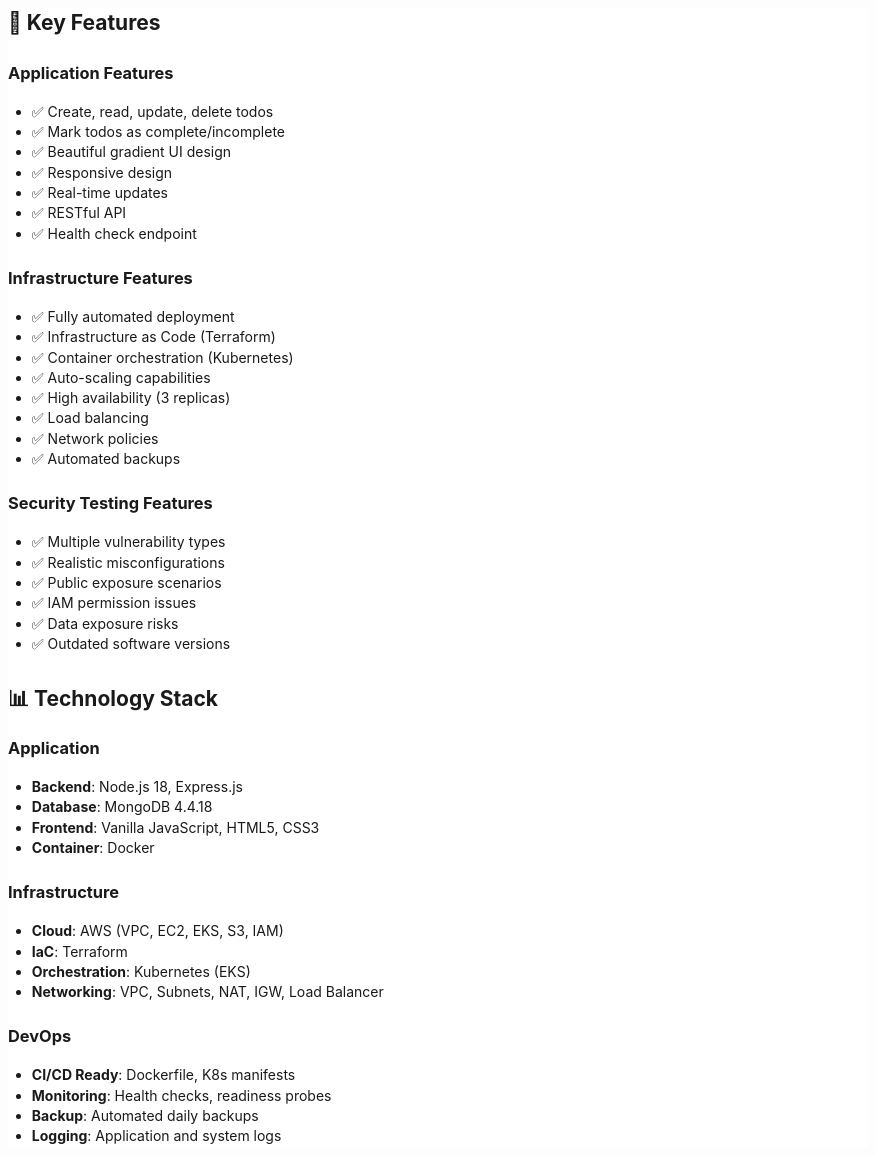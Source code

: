 ## 🎯 Key Features

### Application Features
- ✅ Create, read, update, delete todos
- ✅ Mark todos as complete/incomplete
- ✅ Beautiful gradient UI design
- ✅ Responsive design
- ✅ Real-time updates
- ✅ RESTful API
- ✅ Health check endpoint

### Infrastructure Features
- ✅ Fully automated deployment
- ✅ Infrastructure as Code (Terraform)
- ✅ Container orchestration (Kubernetes)
- ✅ Auto-scaling capabilities
- ✅ High availability (3 replicas)
- ✅ Load balancing
- ✅ Network policies
- ✅ Automated backups

### Security Testing Features
- ✅ Multiple vulnerability types
- ✅ Realistic misconfigurations
- ✅ Public exposure scenarios
- ✅ IAM permission issues
- ✅ Data exposure risks
- ✅ Outdated software versions

## 📊 Technology Stack

### Application
- **Backend**: Node.js 18, Express.js
- **Database**: MongoDB 4.4.18
- **Frontend**: Vanilla JavaScript, HTML5, CSS3
- **Container**: Docker

### Infrastructure
- **Cloud**: AWS (VPC, EC2, EKS, S3, IAM)
- **IaC**: Terraform
- **Orchestration**: Kubernetes (EKS)
- **Networking**: VPC, Subnets, NAT, IGW, Load Balancer

### DevOps
- **CI/CD Ready**: Dockerfile, K8s manifests
- **Monitoring**: Health checks, readiness probes
- **Backup**: Automated daily backups
- **Logging**: Application and system logs
